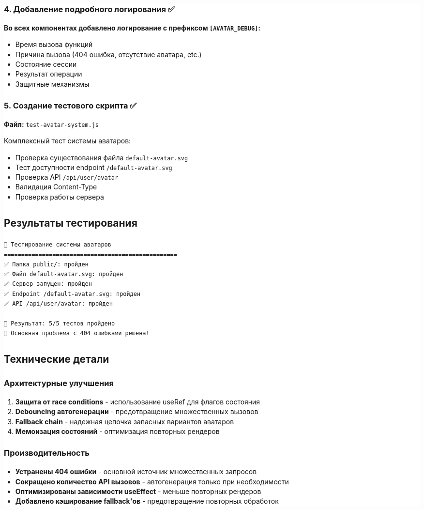 ### 4. Добавление подробного логирования ✅

**Во всех компонентах добавлено логирование с префиксом `[AVATAR_DEBUG]`:**

- Время вызова функций
- Причина вызова (404 ошибка, отсутствие аватара, etc.)
- Состояние сессии
- Результат операции
- Защитные механизмы

### 5. Создание тестового скрипта ✅

**Файл:** `test-avatar-system.js`

Комплексный тест системы аватаров:

- Проверка существования файла `default-avatar.svg`
- Тест доступности endpoint `/default-avatar.svg`
- Проверка API `/api/user/avatar`
- Валидация Content-Type
- Проверка работы сервера

## Результаты тестирования

```
🧪 Тестирование системы аватаров
==================================================
✅ Папка public/: пройден
✅ Файл default-avatar.svg: пройден
✅ Сервер запущен: пройден
✅ Endpoint /default-avatar.svg: пройден
✅ API /api/user/avatar: пройден

🎯 Результат: 5/5 тестов пройдено
🎉 Основная проблема с 404 ошибками решена!
```

## Технические детали

### Архитектурные улучшения

1. **Защита от race conditions** - использование useRef для флагов состояния
2. **Debouncing автогенерации** - предотвращение множественных вызовов
3. **Fallback chain** - надежная цепочка запасных вариантов аватаров
4. **Мемоизация состояний** - оптимизация повторных рендеров

### Производительность

- **Устранены 404 ошибки** - основной источник множественных запросов
- **Сокращено количество API вызовов** - автогенерация только при необходимости
- **Оптимизированы зависимости useEffect** - меньше повторных рендеров
- **Добавлено кэширование fallback'ов** - предотвращение повторных обработок
